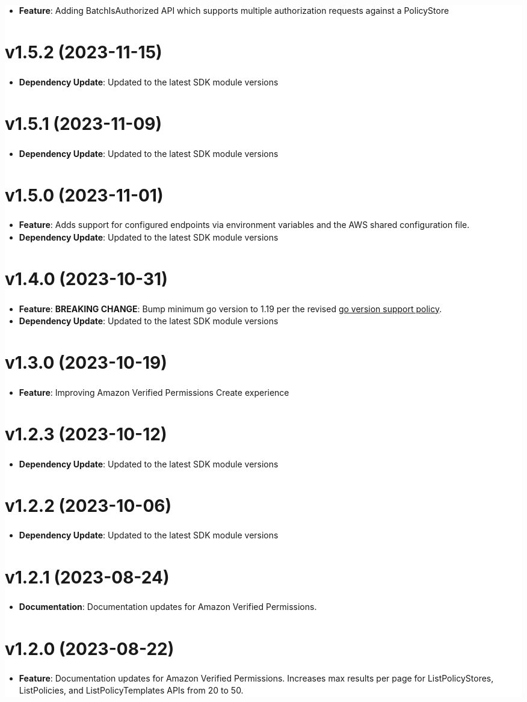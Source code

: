 * **Feature**: Adding BatchIsAuthorized API which supports multiple authorization requests against a PolicyStore

# v1.5.2 (2023-11-15)

* **Dependency Update**: Updated to the latest SDK module versions

# v1.5.1 (2023-11-09)

* **Dependency Update**: Updated to the latest SDK module versions

# v1.5.0 (2023-11-01)

* **Feature**: Adds support for configured endpoints via environment variables and the AWS shared configuration file.
* **Dependency Update**: Updated to the latest SDK module versions

# v1.4.0 (2023-10-31)

* **Feature**: **BREAKING CHANGE**: Bump minimum go version to 1.19 per the revised [go version support policy](https://aws.amazon.com/blogs/developer/aws-sdk-for-go-aligns-with-go-release-policy-on-supported-runtimes/).
* **Dependency Update**: Updated to the latest SDK module versions

# v1.3.0 (2023-10-19)

* **Feature**: Improving Amazon Verified Permissions Create experience

# v1.2.3 (2023-10-12)

* **Dependency Update**: Updated to the latest SDK module versions

# v1.2.2 (2023-10-06)

* **Dependency Update**: Updated to the latest SDK module versions

# v1.2.1 (2023-08-24)

* **Documentation**: Documentation updates for Amazon Verified Permissions.

# v1.2.0 (2023-08-22)

* **Feature**: Documentation updates for Amazon Verified Permissions. Increases max results per page for ListPolicyStores, ListPolicies, and ListPolicyTemplates APIs from 20 to 50.
